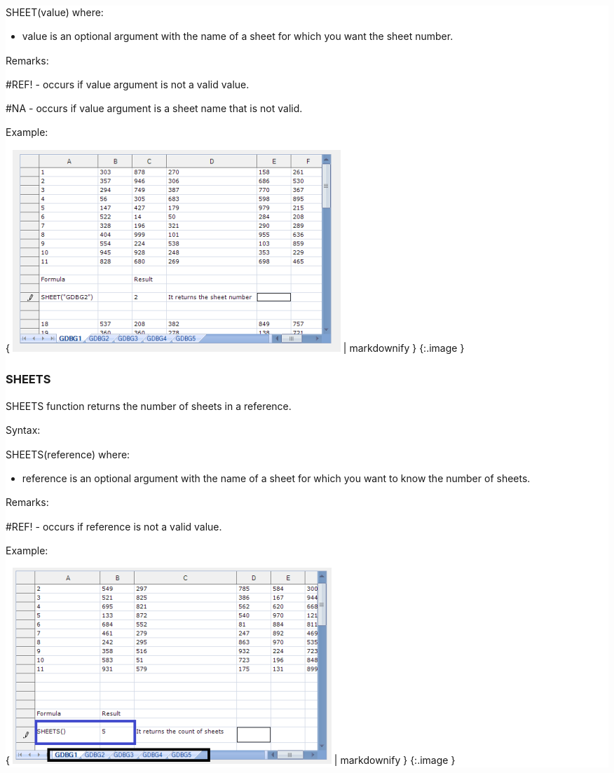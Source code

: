 SHEET(value) where:

* value is an optional argument with the name of a sheet for which you want the sheet number.



Remarks:

#REF! - occurs if value argument is not a valid value.

#NA - occurs if value argument is a sheet name that is not valid.

Example:

{ ![C:/Users/ApoorvahR/Desktop/8.6.png](Calculate-functions_images/Calculate-functions_img166.png) | markdownify }
{:.image }






### SHEETS

SHEETS function returns the number of sheets in a reference.

Syntax:

SHEETS(reference) where:

* reference is an optional argument with the name of a sheet for which you want to know the number of sheets.



Remarks:

#REF! - occurs if reference is not a valid value.

Example:

{ ![C:/Users/ApoorvahR/Desktop/8.7.png](Calculate-functions_images/Calculate-functions_img167.png) | markdownify }
{:.image }
